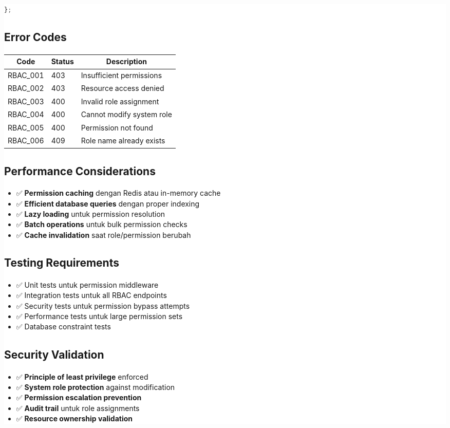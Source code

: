 ```typescript
};
```

## Error Codes

| Code | Status | Description |
|------|--------|-------------|
| RBAC_001 | 403 | Insufficient permissions |
| RBAC_002 | 403 | Resource access denied |
| RBAC_003 | 400 | Invalid role assignment |
| RBAC_004 | 400 | Cannot modify system role |
| RBAC_005 | 400 | Permission not found |
| RBAC_006 | 409 | Role name already exists |

## Performance Considerations
- ✅ **Permission caching** dengan Redis atau in-memory cache
- ✅ **Efficient database queries** dengan proper indexing
- ✅ **Lazy loading** untuk permission resolution
- ✅ **Batch operations** untuk bulk permission checks
- ✅ **Cache invalidation** saat role/permission berubah

## Testing Requirements
- ✅ Unit tests untuk permission middleware
- ✅ Integration tests untuk all RBAC endpoints
- ✅ Security tests untuk permission bypass attempts  
- ✅ Performance tests untuk large permission sets
- ✅ Database constraint tests

## Security Validation
- ✅ **Principle of least privilege** enforced
- ✅ **System role protection** against modification
- ✅ **Permission escalation prevention**
- ✅ **Audit trail** untuk role assignments
- ✅ **Resource ownership validation**